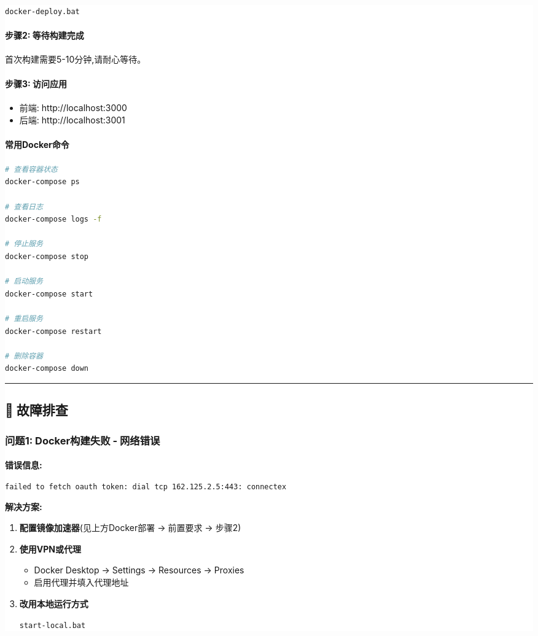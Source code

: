```bash
docker-deploy.bat
```

#### 步骤2: 等待构建完成

首次构建需要5-10分钟,请耐心等待。

#### 步骤3: 访问应用

- 前端: http://localhost:3000
- 后端: http://localhost:3001

#### 常用Docker命令

```bash
# 查看容器状态
docker-compose ps

# 查看日志
docker-compose logs -f

# 停止服务
docker-compose stop

# 启动服务
docker-compose start

# 重启服务
docker-compose restart

# 删除容器
docker-compose down
```

---

## 🔧 故障排查

### 问题1: Docker构建失败 - 网络错误

**错误信息:**
```
failed to fetch oauth token: dial tcp 162.125.2.5:443: connectex
```

**解决方案:**

1. **配置镜像加速器**(见上方Docker部署 → 前置要求 → 步骤2)

2. **使用VPN或代理**
   - Docker Desktop → Settings → Resources → Proxies
   - 启用代理并填入代理地址

3. **改用本地运行方式**
   ```bash
   start-local.bat
   ```
